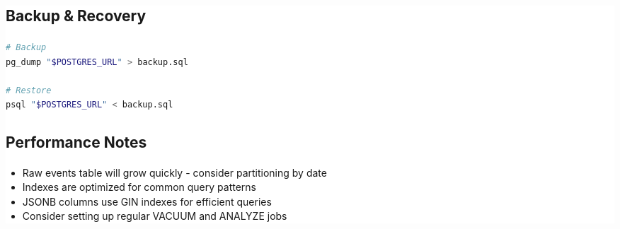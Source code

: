 ## Backup & Recovery

```bash
# Backup
pg_dump "$POSTGRES_URL" > backup.sql

# Restore  
psql "$POSTGRES_URL" < backup.sql
```

## Performance Notes

- Raw events table will grow quickly - consider partitioning by date
- Indexes are optimized for common query patterns
- JSONB columns use GIN indexes for efficient queries
- Consider setting up regular VACUUM and ANALYZE jobs